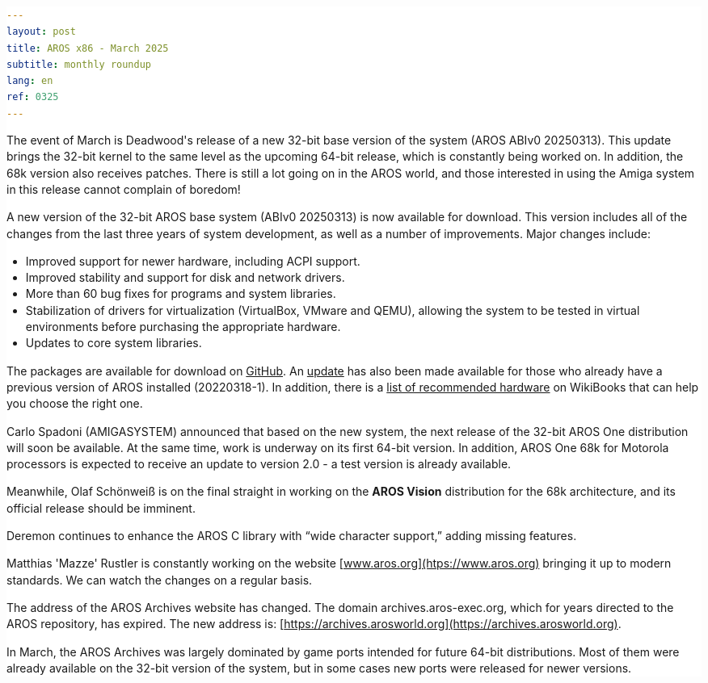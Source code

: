 ```yaml
---
layout: post
title: AROS x86 - March 2025
subtitle: monthly roundup
lang: en
ref: 0325
---
```


The event of March is Deadwood's release of a new 32-bit base version of the system (AROS ABIv0 20250313). This update brings the 32-bit kernel to the same level as the upcoming 64-bit release, which is constantly being worked on. In addition, the 68k version also receives patches. There is still a lot going on in the AROS world, and those interested in using the Amiga system in this release cannot complain of boredom!

A new version of the 32-bit AROS base system (ABIv0 20250313) is now available for download. This version includes all of the changes from the last three years of system development, as well as a number of improvements. Major changes include:

- Improved support for newer hardware, including ACPI support.
- Improved stability and support for disk and network drivers.
- More than 60 bug fixes for programs and system libraries.
- Stabilization of drivers for virtualization (VirtualBox, VMware and QEMU), allowing the system to be tested in virtual environments before purchasing the appropriate hardware.
- Updates to core system libraries.

The packages are available for download on [GitHub](https://github.com/deadwood2/AROS/releases/tag/ABIv0_20250313-1). An [update](https://github.com/deadwood2/AROS/releases/download/ABIv0_20220318-1/AROS-20220318-1-U3-any-i386-update.zip) has also been made available for those who already have a previous version of AROS installed (20220318-1). In addition, there is a [list of recommended hardware](https://en.wikibooks.org/wiki/Aros/Platforms/x86_Complete_System_HCL#Recommended_hardware_(32-bit)) on WikiBooks that can help you choose the right one.

Carlo Spadoni (AMIGASYSTEM) announced that based on the new system, the next release of the 32-bit AROS One distribution will soon be available. At the same time, work is underway on its first 64-bit version. In addition, AROS One 68k for Motorola processors is expected to receive an update to version 2.0 - a test version is already available.  

Meanwhile, Olaf Schönweiß is on the final straight in working on the **AROS Vision** distribution for the 68k architecture, and its official release should be imminent.

Deremon continues to enhance the AROS C library with “wide character support,” adding missing features. 

Matthias 'Mazze' Rustler is constantly working on the website [www.aros.org](htps://www.aros.org) bringing it up to modern standards. We can watch the changes on a regular basis.

The address of the AROS Archives website has changed. The domain archives.aros-exec.org, which for years directed to the AROS repository, has expired. The new address is: [https://archives.arosworld.org](https://archives.arosworld.org).

In March, the AROS Archives was largely dominated by game ports intended for future 64-bit distributions. Most of them were already available on the 32-bit version of the system, but in some cases new ports were released for newer versions.
